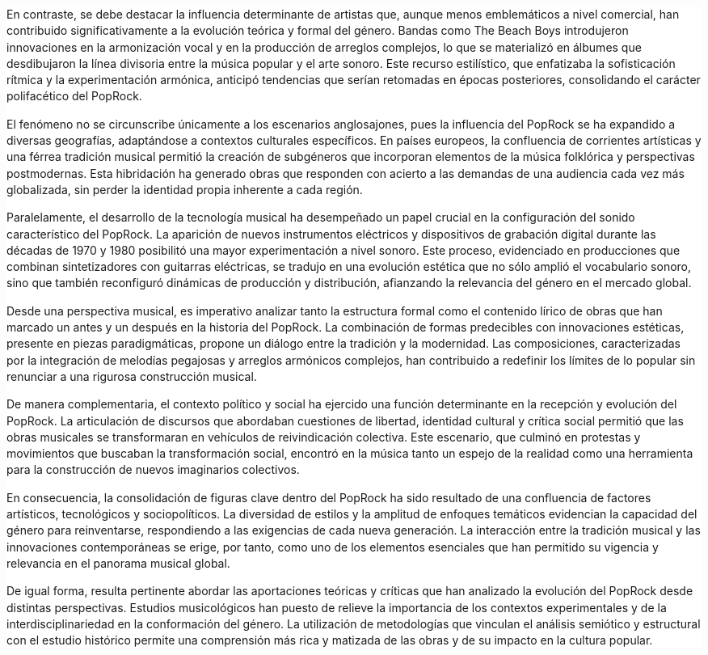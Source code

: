 En contraste, se debe destacar la influencia determinante de artistas que, aunque menos emblemáticos
a nivel comercial, han contribuido significativamente a la evolución teórica y formal del género.
Bandas como The Beach Boys introdujeron innovaciones en la armonización vocal y en la producción de
arreglos complejos, lo que se materializó en álbumes que desdibujaron la línea divisoria entre la
música popular y el arte sonoro. Este recurso estilístico, que enfatizaba la sofisticación rítmica y
la experimentación armónica, anticipó tendencias que serían retomadas en épocas posteriores,
consolidando el carácter polifacético del PopRock.

El fenómeno no se circunscribe únicamente a los escenarios anglosajones, pues la influencia del
PopRock se ha expandido a diversas geografías, adaptándose a contextos culturales específicos. En
países europeos, la confluencia de corrientes artísticas y una férrea tradición musical permitió la
creación de subgéneros que incorporan elementos de la música folklórica y perspectivas postmodernas.
Esta hibridación ha generado obras que responden con acierto a las demandas de una audiencia cada
vez más globalizada, sin perder la identidad propia inherente a cada región.

Paralelamente, el desarrollo de la tecnología musical ha desempeñado un papel crucial en la
configuración del sonido característico del PopRock. La aparición de nuevos instrumentos eléctricos
y dispositivos de grabación digital durante las décadas de 1970 y 1980 posibilitó una mayor
experimentación a nivel sonoro. Este proceso, evidenciado en producciones que combinan
sintetizadores con guitarras eléctricas, se tradujo en una evolución estética que no sólo amplió el
vocabulario sonoro, sino que también reconfiguró dinámicas de producción y distribución, afianzando
la relevancia del género en el mercado global.

Desde una perspectiva musical, es imperativo analizar tanto la estructura formal como el contenido
lírico de obras que han marcado un antes y un después en la historia del PopRock. La combinación de
formas predecibles con innovaciones estéticas, presente en piezas paradigmáticas, propone un diálogo
entre la tradición y la modernidad. Las composiciones, caracterizadas por la integración de melodías
pegajosas y arreglos armónicos complejos, han contribuido a redefinir los límites de lo popular sin
renunciar a una rigurosa construcción musical.

De manera complementaria, el contexto político y social ha ejercido una función determinante en la
recepción y evolución del PopRock. La articulación de discursos que abordaban cuestiones de
libertad, identidad cultural y crítica social permitió que las obras musicales se transformaran en
vehículos de reivindicación colectiva. Este escenario, que culminó en protestas y movimientos que
buscaban la transformación social, encontró en la música tanto un espejo de la realidad como una
herramienta para la construcción de nuevos imaginarios colectivos.

En consecuencia, la consolidación de figuras clave dentro del PopRock ha sido resultado de una
confluencia de factores artísticos, tecnológicos y sociopolíticos. La diversidad de estilos y la
amplitud de enfoques temáticos evidencian la capacidad del género para reinventarse, respondiendo a
las exigencias de cada nueva generación. La interacción entre la tradición musical y las
innovaciones contemporáneas se erige, por tanto, como uno de los elementos esenciales que han
permitido su vigencia y relevancia en el panorama musical global.

De igual forma, resulta pertinente abordar las aportaciones teóricas y críticas que han analizado la
evolución del PopRock desde distintas perspectivas. Estudios musicológicos han puesto de relieve la
importancia de los contextos experimentales y de la interdisciplinariedad en la conformación del
género. La utilización de metodologías que vinculan el análisis semiótico y estructural con el
estudio histórico permite una comprensión más rica y matizada de las obras y de su impacto en la
cultura popular.
